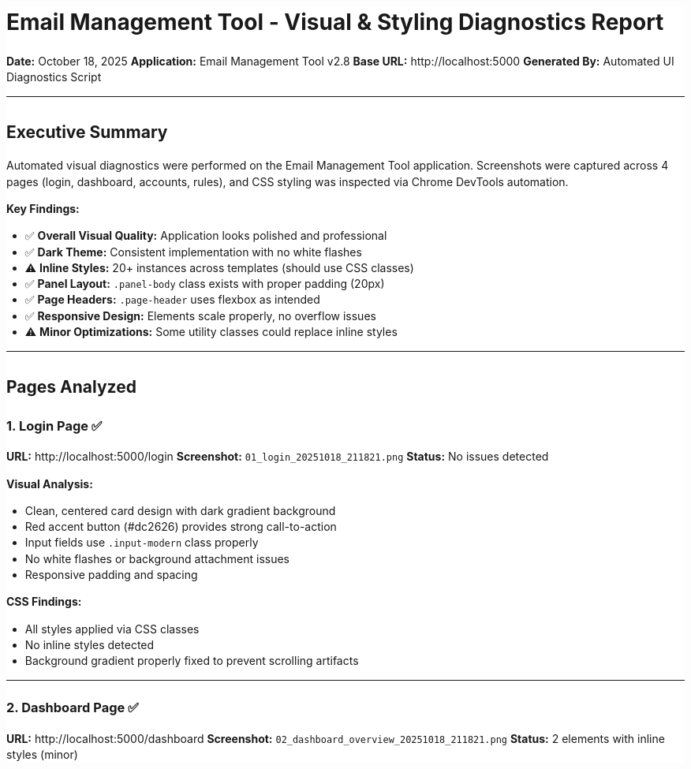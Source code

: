 # Email Management Tool - Visual & Styling Diagnostics Report

**Date:** October 18, 2025
**Application:** Email Management Tool v2.8
**Base URL:** http://localhost:5000
**Generated By:** Automated UI Diagnostics Script

---

## Executive Summary

Automated visual diagnostics were performed on the Email Management Tool application. Screenshots were captured across 4 pages (login, dashboard, accounts, rules), and CSS styling was inspected via Chrome DevTools automation.

**Key Findings:**
- ✅ **Overall Visual Quality:** Application looks polished and professional
- ✅ **Dark Theme:** Consistent implementation with no white flashes
- ⚠️ **Inline Styles:** 20+ instances across templates (should use CSS classes)
- ✅ **Panel Layout:** `.panel-body` class exists with proper padding (20px)
- ✅ **Page Headers:** `.page-header` uses flexbox as intended
- ✅ **Responsive Design:** Elements scale properly, no overflow issues
- ⚠️ **Minor Optimizations:** Some utility classes could replace inline styles

---

## Pages Analyzed

### 1. Login Page ✅
**URL:** http://localhost:5000/login
**Screenshot:** `01_login_20251018_211821.png`
**Status:** No issues detected

**Visual Analysis:**
- Clean, centered card design with dark gradient background
- Red accent button (#dc2626) provides strong call-to-action
- Input fields use `.input-modern` class properly
- No white flashes or background attachment issues
- Responsive padding and spacing

**CSS Findings:**
- All styles applied via CSS classes
- No inline styles detected
- Background gradient properly fixed to prevent scrolling artifacts

---

### 2. Dashboard Page ✅
**URL:** http://localhost:5000/dashboard
**Screenshot:** `02_dashboard_overview_20251018_211821.png`
**Status:** 2 elements with inline styles (minor)

